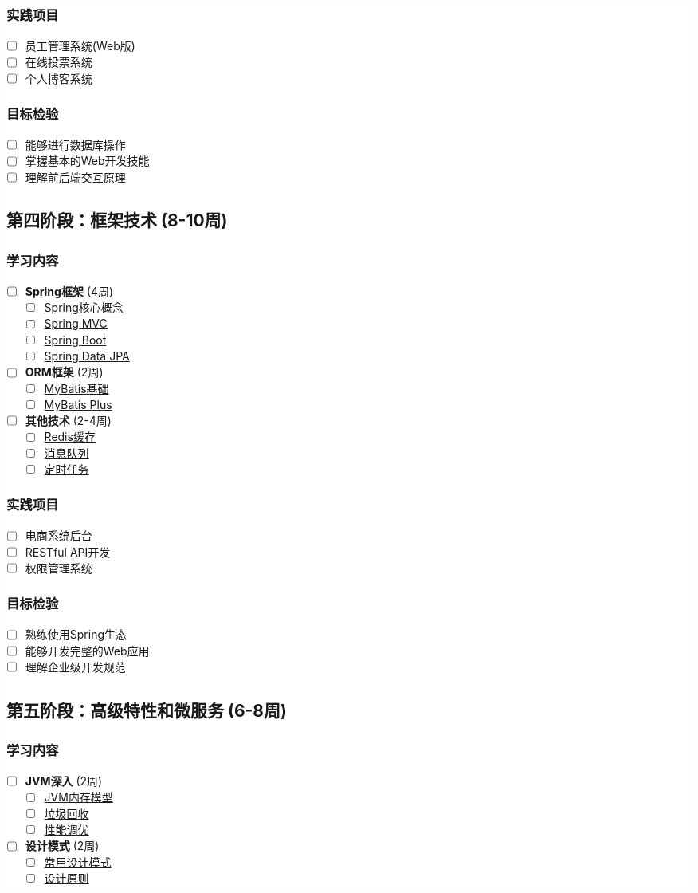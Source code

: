 ### 实践项目
- [ ] 员工管理系统(Web版)
- [ ] 在线投票系统
- [ ] 个人博客系统

### 目标检验
- [ ] 能够进行数据库操作
- [ ] 掌握基本的Web开发技能
- [ ] 理解前后端交互原理

## 第四阶段：框架技术 (8-10周)

### 学习内容
- [ ] **Spring框架** (4周)
  - [ ] [Spring核心概念](../03-框架技术/01-Spring/Spring核心概念.md)
  - [ ] [Spring MVC](../03-框架技术/01-Spring/SpringMVC详解.md)
  - [ ] [Spring Boot](../03-框架技术/01-Spring/SpringBoot快速入门.md)
  - [ ] [Spring Data JPA](../03-框架技术/01-Spring/SpringDataJPA.md)

- [ ] **ORM框架** (2周)
  - [ ] [MyBatis基础](../03-框架技术/02-ORM/MyBatis基础.md)
  - [ ] [MyBatis Plus](../03-框架技术/02-ORM/MyBatisPlus.md)

- [ ] **其他技术** (2-4周)
  - [ ] [Redis缓存](../03-框架技术/03-缓存/Redis基础.md)
  - [ ] [消息队列](../03-框架技术/04-消息队列/RabbitMQ入门.md)
  - [ ] [定时任务](../03-框架技术/05-定时任务/Quartz详解.md)

### 实践项目
- [ ] 电商系统后台
- [ ] RESTful API开发
- [ ] 权限管理系统

### 目标检验
- [ ] 熟练使用Spring生态
- [ ] 能够开发完整的Web应用
- [ ] 理解企业级开发规范

## 第五阶段：高级特性和微服务 (6-8周)

### 学习内容
- [ ] **JVM深入** (2周)
  - [ ] [JVM内存模型](../04-高级特性/01-JVM/JVM内存模型.md)
  - [ ] [垃圾回收](../04-高级特性/01-JVM/垃圾回收.md)
  - [ ] [性能调优](../04-高级特性/01-JVM/性能调优.md)

- [ ] **设计模式** (2周)
  - [ ] [常用设计模式](../04-高级特性/02-设计模式/常用设计模式.md)
  - [ ] [设计原则](../04-高级特性/02-设计模式/设计原则.md)
